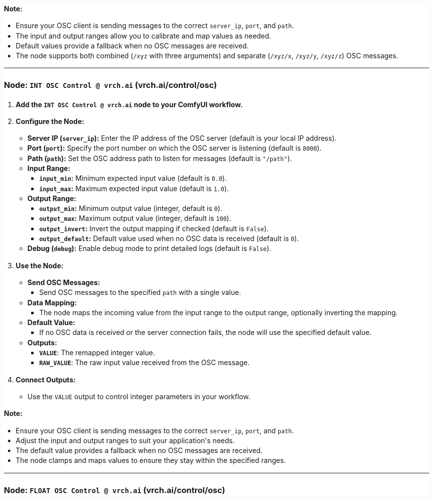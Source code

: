 **Note:**
- Ensure your OSC client is sending messages to the correct `server_ip`, `port`, and `path`.
- The input and output ranges allow you to calibrate and map values as needed.
- Default values provide a fallback when no OSC messages are received.
- The node supports both combined (`/xyz` with three arguments) and separate (`/xyz/x`, `/xyz/y`, `/xyz/z`) OSC messages.

---

### Node: `INT OSC Control @ vrch.ai` (vrch.ai/control/osc)

1. **Add the `INT OSC Control @ vrch.ai` node to your ComfyUI workflow.**

2. **Configure the Node:**
   - **Server IP (`server_ip`):** Enter the IP address of the OSC server (default is your local IP address).
   - **Port (`port`):** Specify the port number on which the OSC server is listening (default is `8000`).
   - **Path (`path`):** Set the OSC address path to listen for messages (default is `"/path"`).
   - **Input Range:**
     - **`input_min`:** Minimum expected input value (default is `0.0`).
     - **`input_max`:** Maximum expected input value (default is `1.0`).
   - **Output Range:**
     - **`output_min`:** Minimum output value (integer, default is `0`).
     - **`output_max`:** Maximum output value (integer, default is `100`).
     - **`output_invert`:** Invert the output mapping if checked (default is `False`).
     - **`output_default`:** Default value used when no OSC data is received (default is `0`).
   - **Debug (`debug`):** Enable debug mode to print detailed logs (default is `False`).

3. **Use the Node:**
   - **Send OSC Messages:**
     - Send OSC messages to the specified `path` with a single value.
   - **Data Mapping:**
     - The node maps the incoming value from the input range to the output range, optionally inverting the mapping.
   - **Default Value:**
     - If no OSC data is received or the server connection fails, the node will use the specified default value.
   - **Outputs:**
     - **`VALUE`**: The remapped integer value.
     - **`RAW_VALUE`**: The raw input value received from the OSC message.

4. **Connect Outputs:**
   - Use the `VALUE` output to control integer parameters in your workflow.

**Note:**
- Ensure your OSC client is sending messages to the correct `server_ip`, `port`, and `path`.
- Adjust the input and output ranges to suit your application's needs.
- The default value provides a fallback when no OSC messages are received.
- The node clamps and maps values to ensure they stay within the specified ranges.

---

### Node: `FLOAT OSC Control @ vrch.ai` (vrch.ai/control/osc)
